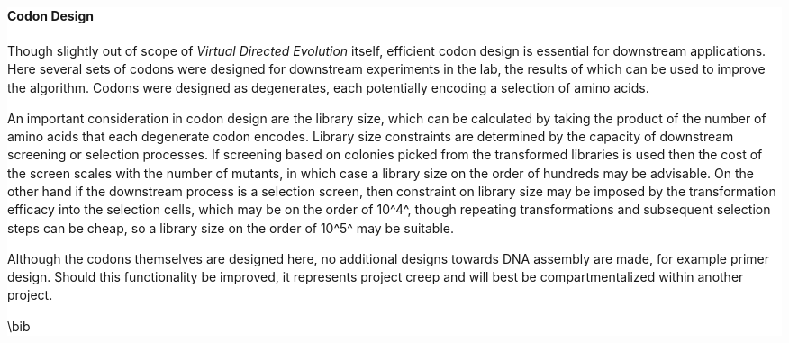 #### Codon Design

Though slightly out of scope of *Virtual Directed Evolution* itself,
efficient codon design is essential for downstream applications. Here
several sets of codons were designed for downstream experiments in the
lab, the results of which can be used to improve the algorithm. Codons
were designed as degenerates, each potentially encoding a selection of
amino acids.

An important consideration in codon design are the library size, which
can be calculated by taking the product of the number of amino acids
that each degenerate codon encodes. Library size constraints are
determined by the capacity of downstream screening or selection
processes. If screening based on colonies picked from the transformed
libraries is used then the cost of the screen scales with the number of
mutants, in which case a library size on the order of hundreds may be
advisable. On the other hand if the downstream process is a selection
screen, then constraint on library size may be imposed by the
transformation efficacy into the selection cells, which may be on the
order of 10^4^, though repeating transformations and subsequent
selection steps can be cheap, so a library size on the order of 10^5^
may be suitable.

Although the codons themselves are designed here, no additional designs
towards DNA assembly are made, for example primer design. Should this
functionality be improved, it represents project creep and will best be
compartmentalized within another project.

\bib
